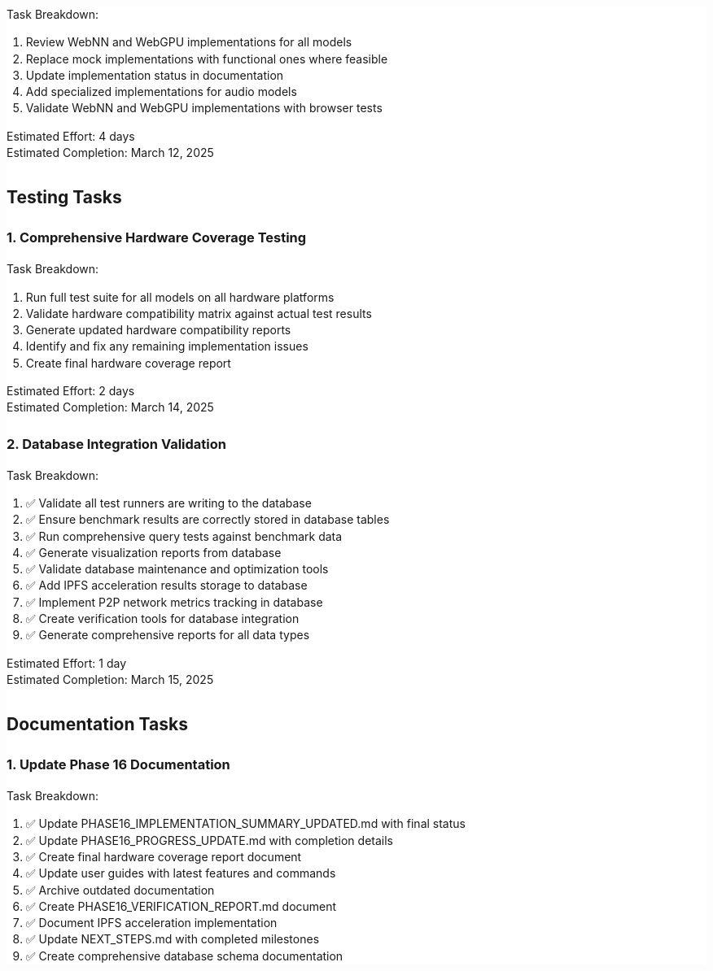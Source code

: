 Task Breakdown:
1. Review WebNN and WebGPU implementations for all models
2. Replace mock implementations with functional ones where feasible
3. Update implementation status in documentation
4. Add specialized implementations for audio models
5. Validate WebNN and WebGPU implementations with browser tests

Estimated Effort: 4 days  
Estimated Completion: March 12, 2025

## Testing Tasks

### 1. Comprehensive Hardware Coverage Testing

Task Breakdown:
1. Run full test suite for all models on all hardware platforms
2. Validate hardware compatibility matrix against actual test results
3. Generate updated hardware compatibility reports
4. Identify and fix any remaining implementation issues
5. Create final hardware coverage report

Estimated Effort: 2 days  
Estimated Completion: March 14, 2025

### 2. Database Integration Validation

Task Breakdown:
1. ✅ Validate all test runners are writing to the database
2. ✅ Ensure benchmark results are correctly stored in database tables
3. ✅ Run comprehensive query tests against benchmark data
4. ✅ Generate visualization reports from database
5. ✅ Validate database maintenance and optimization tools
6. ✅ Add IPFS acceleration results storage to database
7. ✅ Implement P2P network metrics tracking in database
8. ✅ Create verification tools for database integration
9. ✅ Generate comprehensive reports for all data types

Estimated Effort: 1 day  
Estimated Completion: March 15, 2025

## Documentation Tasks

### 1. Update Phase 16 Documentation

Task Breakdown:
1. ✅ Update PHASE16_IMPLEMENTATION_SUMMARY_UPDATED.md with final status
2. ✅ Update PHASE16_PROGRESS_UPDATE.md with completion details
3. ✅ Create final hardware coverage report document
4. ✅ Update user guides with latest features and commands
5. ✅ Archive outdated documentation
6. ✅ Create PHASE16_VERIFICATION_REPORT.md document
7. ✅ Document IPFS acceleration implementation
8. ✅ Update NEXT_STEPS.md with completed milestones
9. ✅ Create comprehensive database schema documentation
